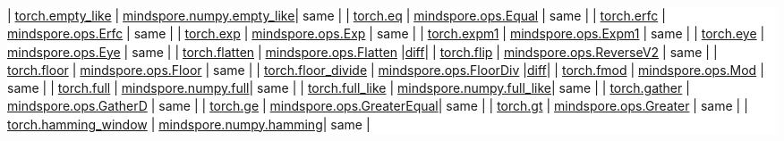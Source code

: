 | [torch.empty_like](https://pytorch.org/docs/1.5.0/torch.html#torch.empty_like)                                                                                    | [mindspore.numpy.empty_like](https://mindspore.cn/docs/api/en/r1.3/api_python/numpy/mindspore.numpy.empty_like.html#mindspore.numpy.empty_like)| same |
| [torch.eq](https://pytorch.org/docs/1.5.0/torch.html#torch.eq)                                                                                      | [mindspore.ops.Equal](https://mindspore.cn/docs/api/en/r1.3/api_python/ops/mindspore.ops.Equal.html#mindspore.ops.Equal)                                                                  | same |
| [torch.erfc](https://pytorch.org/docs/1.5.0/torch.html#torch.erfc)                                                                                  | [mindspore.ops.Erfc](https://mindspore.cn/docs/api/en/r1.3/api_python/ops/mindspore.ops.Erfc.html#mindspore.ops.Erfc)                                                                  | same |
| [torch.exp](https://pytorch.org/docs/1.5.0/torch.html#torch.exp)                                                                                    | [mindspore.ops.Exp](https://mindspore.cn/docs/api/en/r1.3/api_python/ops/mindspore.ops.Exp.html#mindspore.ops.Exp)                                                                  | same |
| [torch.expm1](https://pytorch.org/docs/1.5.0/torch.html#torch.expm1)                                                                                | [mindspore.ops.Expm1](https://mindspore.cn/docs/api/en/r1.3/api_python/ops/mindspore.ops.Expm1.html#mindspore.ops.Expm1)                                                                  | same |
| [torch.eye](https://pytorch.org/docs/1.5.0/torch.html#torch.eye)                                                                                    | [mindspore.ops.Eye](https://mindspore.cn/docs/api/en/r1.3/api_python/ops/mindspore.ops.Eye.html#mindspore.ops.Eye)                                                                  | same |
| [torch.flatten](https://pytorch.org/docs/1.5.0/torch.html#torch.flatten)                                                                            | [mindspore.ops.Flatten](https://mindspore.cn/docs/api/en/r1.3/api_python/ops/mindspore.ops.Flatten.html#mindspore.ops.Flatten)                               |[diff](https://gitee.com/mindspore/docs/blob/r1.3/resource/api_mapping/en/pytorch_diff/Flatten.md)|
| [torch.flip](https://pytorch.org/docs/1.5.0/torch.html#torch.flip)                                                                                  | [mindspore.ops.ReverseV2](https://mindspore.cn/docs/api/en/r1.3/api_python/ops/mindspore.ops.ReverseV2.html#mindspore.ops.ReverseV2)                                                                  | same |
| [torch.floor](https://pytorch.org/docs/1.5.0/torch.html#torch.floor)                                                                                | [mindspore.ops.Floor](https://mindspore.cn/docs/api/en/r1.3/api_python/ops/mindspore.ops.Floor.html#mindspore.ops.Floor)                                                                  | same |
| [torch.floor_divide](https://pytorch.org/docs/1.5.0/torch.html#torch.floor_divide)                                                                  | [mindspore.ops.FloorDiv](https://mindspore.cn/docs/api/en/r1.3/api_python/ops/mindspore.ops.FloorDiv.html#mindspore.ops.FloorDiv)                            |[diff](https://gitee.com/mindspore/docs/blob/r1.3/resource/api_mapping/en/pytorch_diff/FloorDiv.md)|
| [torch.fmod](https://pytorch.org/docs/1.5.0/torch.html#torch.fmod)                                                                                  | [mindspore.ops.Mod](https://mindspore.cn/docs/api/en/r1.3/api_python/ops/mindspore.ops.Mod.html#mindspore.ops.Mod)                                                                  | same |
| [torch.full](https://pytorch.org/docs/1.5.0/torch.html#torch.full)                                                                                      | [mindspore.numpy.full](https://mindspore.cn/docs/api/en/r1.3/api_python/numpy/mindspore.numpy.full.html#mindspore.numpy.full)| same |
| [torch.full_like](https://pytorch.org/docs/1.5.0/torch.html#torch.full_like)                                                                                      | [mindspore.numpy.full_like](https://mindspore.cn/docs/api/en/r1.3/api_python/numpy/mindspore.numpy.full_like.html#mindspore.numpy.full_like)| same |
| [torch.gather](https://pytorch.org/docs/1.5.0/torch.html#torch.gather)                                                                              | [mindspore.ops.GatherD](https://mindspore.cn/docs/api/en/r1.3/api_python/ops/mindspore.ops.GatherD.html#mindspore.ops.GatherD)                                                                  | same |
| [torch.ge](https://pytorch.org/docs/1.5.0/torch.html#torch.ge)                                                                                      | [mindspore.ops.GreaterEqual](https://mindspore.cn/docs/api/en/r1.3/api_python/ops/mindspore.ops.GreaterEqual.html#mindspore.ops.GreaterEqual)| same |
| [torch.gt](https://pytorch.org/docs/1.5.0/torch.html#torch.gt)                                                                                      | [mindspore.ops.Greater](https://mindspore.cn/docs/api/en/r1.3/api_python/ops/mindspore.ops.Greater.html#mindspore.ops.Greater)                                                                  | same |
| [torch.hamming_window](https://pytorch.org/docs/1.5.0/torch.html#torch.hamming_window)                                                                                      | [mindspore.numpy.hamming](https://mindspore.cn/docs/api/en/r1.3/api_python/numpy/mindspore.numpy.hamming.html#mindspore.numpy.hamming)| same |